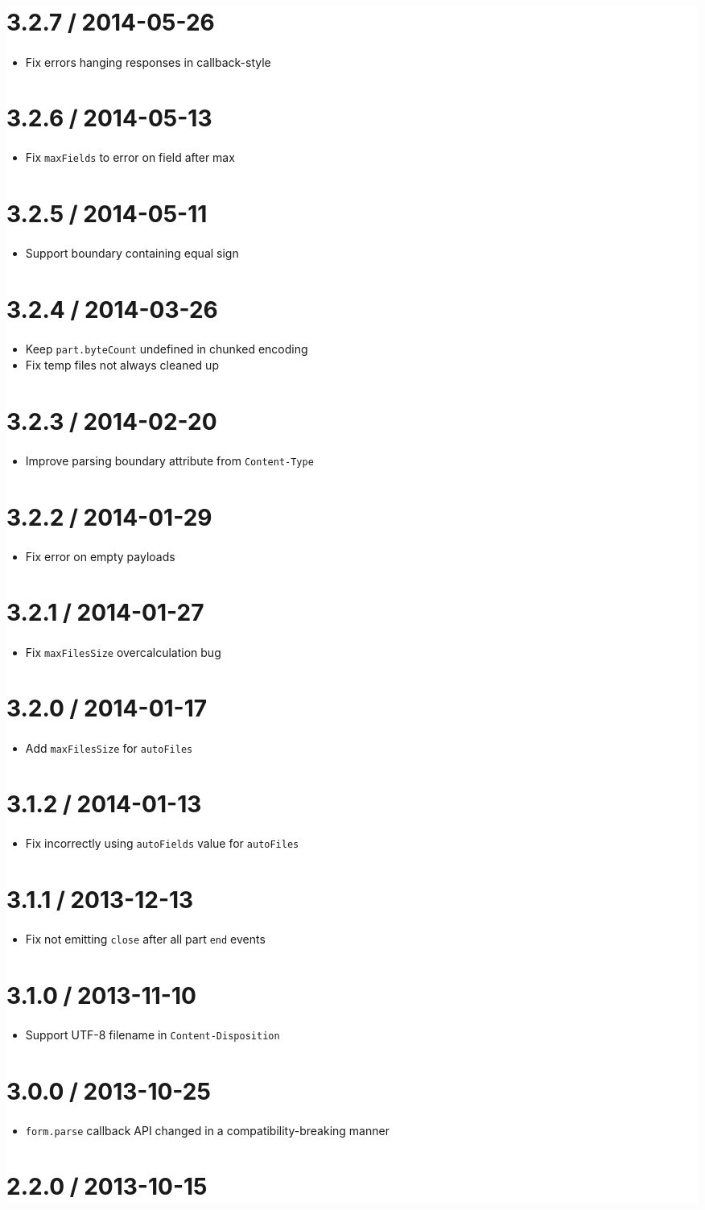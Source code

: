 3.2.7 / 2014-05-26
==================

  * Fix errors hanging responses in callback-style

3.2.6 / 2014-05-13
==================

  * Fix `maxFields` to error on field after max

3.2.5 / 2014-05-11
==================

  * Support boundary containing equal sign

3.2.4 / 2014-03-26
==================

  * Keep `part.byteCount` undefined in chunked encoding
  * Fix temp files not always cleaned up

3.2.3 / 2014-02-20
==================

  * Improve parsing boundary attribute from `Content-Type`

3.2.2 / 2014-01-29
==================

  * Fix error on empty payloads

3.2.1 / 2014-01-27
==================

  * Fix `maxFilesSize` overcalculation bug

3.2.0 / 2014-01-17
==================

  * Add `maxFilesSize` for `autoFiles`

3.1.2 / 2014-01-13
==================

  * Fix incorrectly using `autoFields` value for `autoFiles`

3.1.1 / 2013-12-13
==================

  * Fix not emitting `close` after all part `end` events

3.1.0 / 2013-11-10
==================

  * Support UTF-8 filename in `Content-Disposition`

3.0.0 / 2013-10-25
==================

  * `form.parse` callback API changed in a compatibility-breaking manner

2.2.0 / 2013-10-15
==================
